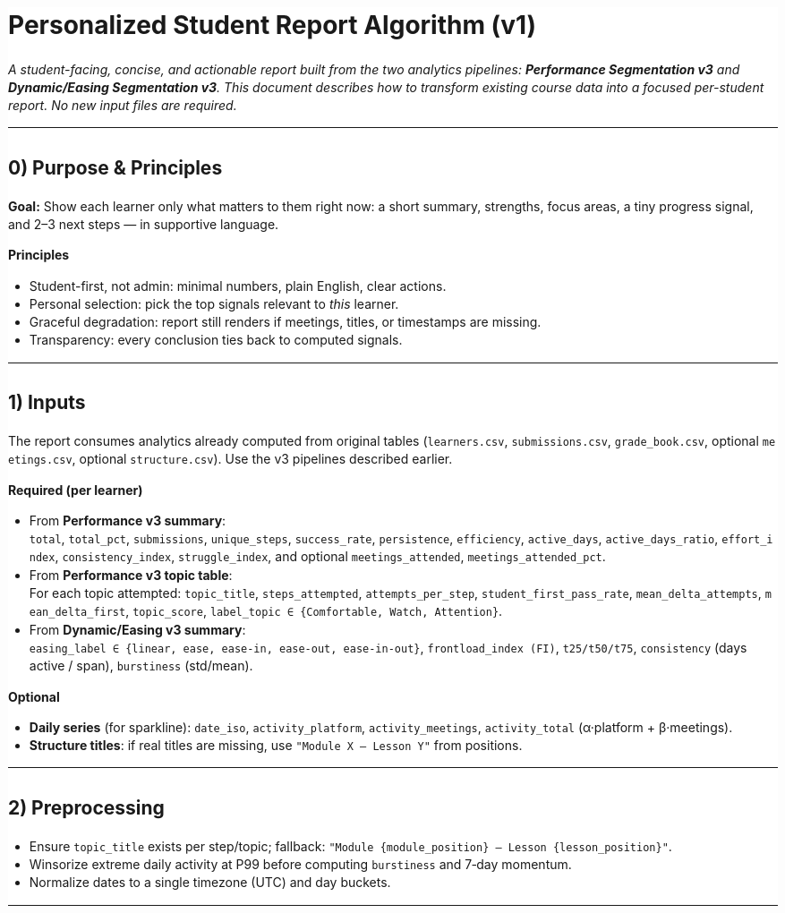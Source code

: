 # Personalized Student Report Algorithm (v1)
*A student-facing, concise, and actionable report built from the two analytics pipelines: **Performance Segmentation v3** and **Dynamic/Easing Segmentation v3**. This document describes how to transform existing course data into a focused per-student report. No new input files are required.*

---

## 0) Purpose & Principles
**Goal:** Show each learner only what matters to them right now: a short summary, strengths, focus areas, a tiny progress signal, and 2–3 next steps — in supportive language.

**Principles**
- Student-first, not admin: minimal numbers, plain English, clear actions.
- Personal selection: pick the top signals relevant to *this* learner.
- Graceful degradation: report still renders if meetings, titles, or timestamps are missing.
- Transparency: every conclusion ties back to computed signals.

---

## 1) Inputs
The report consumes analytics already computed from original tables (`learners.csv`, `submissions.csv`, `grade_book.csv`, optional `meetings.csv`, optional `structure.csv`). Use the v3 pipelines described earlier.

**Required (per learner)**
- From **Performance v3 summary**:  
  `total`, `total_pct`, `submissions`, `unique_steps`, `success_rate`, `persistence`, `efficiency`, `active_days`, `active_days_ratio`, `effort_index`, `consistency_index`, `struggle_index`, and optional `meetings_attended`, `meetings_attended_pct`.
- From **Performance v3 topic table**:  
  For each topic attempted: `topic_title`, `steps_attempted`, `attempts_per_step`, `student_first_pass_rate`, `mean_delta_attempts`, `mean_delta_first`, `topic_score`, `label_topic ∈ {Comfortable, Watch, Attention}`.
- From **Dynamic/Easing v3 summary**:  
  `easing_label ∈ {linear, ease, ease-in, ease-out, ease-in-out}`, `frontload_index (FI)`, `t25/t50/t75`, `consistency` (days active / span), `burstiness` (std/mean).

**Optional**
- **Daily series** (for sparkline): `date_iso`, `activity_platform`, `activity_meetings`, `activity_total` (α·platform + β·meetings).  
- **Structure titles**: if real titles are missing, use `"Module X — Lesson Y"` from positions.

---

## 2) Preprocessing
- Ensure `topic_title` exists per step/topic; fallback: `"Module {module_position} — Lesson {lesson_position}"`.
- Winsorize extreme daily activity at P99 before computing `burstiness` and 7‑day momentum.
- Normalize dates to a single timezone (UTC) and day buckets.

---